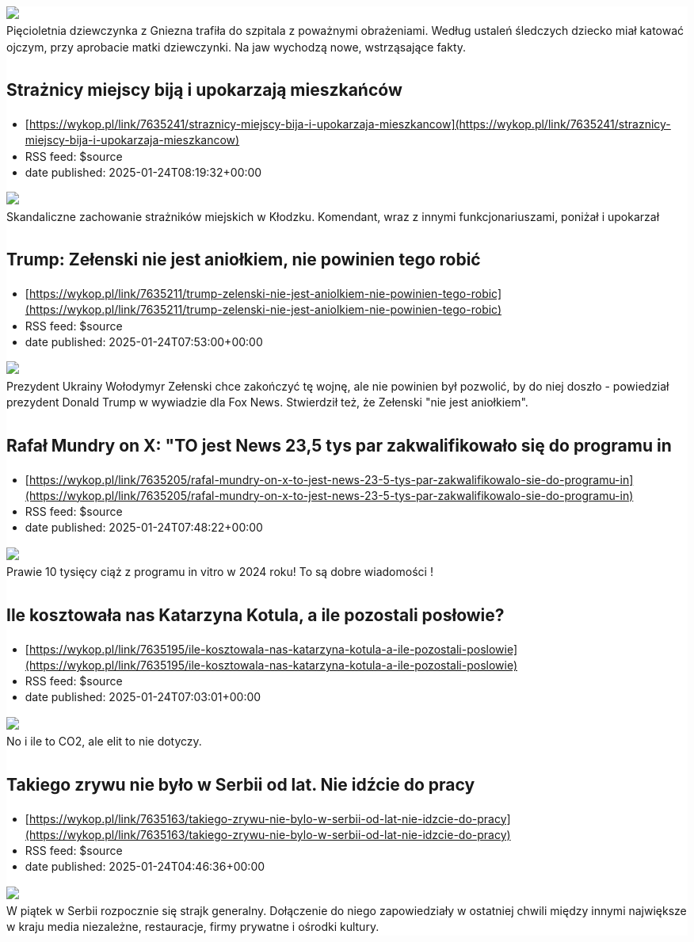 <img src="https://wykop.pl/cdn/c3397993/263eb2fb9bda95da91746d90178a1bb66d32521a7bac43ae625f9b68b54f0b11,w104h74.jpg"/><br/> Pięcioletnia dziewczynka z Gniezna trafiła do szpitala z poważnymi obrażeniami. Według ustaleń śledczych dziecko miał katować ojczym, przy aprobacie matki dziewczynki. Na jaw wychodzą nowe, wstrząsające fakty.

## Strażnicy miejscy biją i upokarzają mieszkańców
 - [https://wykop.pl/link/7635241/straznicy-miejscy-bija-i-upokarzaja-mieszkancow](https://wykop.pl/link/7635241/straznicy-miejscy-bija-i-upokarzaja-mieszkancow)
 - RSS feed: $source
 - date published: 2025-01-24T08:19:32+00:00

<img src="https://wykop.pl/cdn/c3397993/1981f26183445091a439c3a7cf14c7c945ff9dacd6a7955b763caa0ffbafb104,w104h74.jpg"/><br/> Skandaliczne zachowanie strażników miejskich w Kłodzku. Komendant, wraz z innymi funkcjonariuszami, poniżał i upokarzał

## Trump: Zełenski nie jest aniołkiem, nie powinien tego robić
 - [https://wykop.pl/link/7635211/trump-zelenski-nie-jest-aniolkiem-nie-powinien-tego-robic](https://wykop.pl/link/7635211/trump-zelenski-nie-jest-aniolkiem-nie-powinien-tego-robic)
 - RSS feed: $source
 - date published: 2025-01-24T07:53:00+00:00

<img src="https://wykop.pl/cdn/c3397993/6915c8e7a08e5375d32ed99f0419a49f603d094cc5b464281b1755f07f385b93,w104h74.jpg"/><br/> Prezydent Ukrainy Wołodymyr Zełenski chce zakończyć tę wojnę, ale nie powinien był pozwolić, by do niej doszło - powiedział prezydent Donald Trump w wywiadzie dla Fox News. Stwierdził też, że Zełenski "nie jest aniołkiem".

## Rafał Mundry on X: "TO jest News 23,5 tys par zakwalifikowało się do programu in
 - [https://wykop.pl/link/7635205/rafal-mundry-on-x-to-jest-news-23-5-tys-par-zakwalifikowalo-sie-do-programu-in](https://wykop.pl/link/7635205/rafal-mundry-on-x-to-jest-news-23-5-tys-par-zakwalifikowalo-sie-do-programu-in)
 - RSS feed: $source
 - date published: 2025-01-24T07:48:22+00:00

<img src="https://wykop.pl/cdn/c3397993/d331433ac15e5f7f8c4101725aa85c34af3d323bb8f04db660b478063d81360f.png"/><br/> Prawie 10 tysięcy ciąż z programu in vitro w 2024 roku! To są dobre wiadomości !

## Ile kosztowała nas Katarzyna Kotula, a ile pozostali posłowie?
 - [https://wykop.pl/link/7635195/ile-kosztowala-nas-katarzyna-kotula-a-ile-pozostali-poslowie](https://wykop.pl/link/7635195/ile-kosztowala-nas-katarzyna-kotula-a-ile-pozostali-poslowie)
 - RSS feed: $source
 - date published: 2025-01-24T07:03:01+00:00

<img src="https://wykop.pl/cdn/c3397993/3a799e662b37e7fabaaad099b507cc36494941c69b90223f7b5e236238d8aa70,w104h74.jpg"/><br/> No i ile to CO2, ale elit to nie dotyczy.

## Takiego zrywu nie było w Serbii od lat. Nie idźcie do pracy
 - [https://wykop.pl/link/7635163/takiego-zrywu-nie-bylo-w-serbii-od-lat-nie-idzcie-do-pracy](https://wykop.pl/link/7635163/takiego-zrywu-nie-bylo-w-serbii-od-lat-nie-idzcie-do-pracy)
 - RSS feed: $source
 - date published: 2025-01-24T04:46:36+00:00

<img src="https://wykop.pl/cdn/c3397993/b281bf2a34af788e14178e5eb36faf2c926fef40125ad2c4ecd0e4acc6b8397b,w104h74.jpg"/><br/> W piątek w Serbii rozpocznie się strajk generalny. Dołączenie do niego zapowiedziały w ostatniej chwili między innymi największe w kraju media niezależne, restauracje, firmy prywatne i ośrodki kultury.
